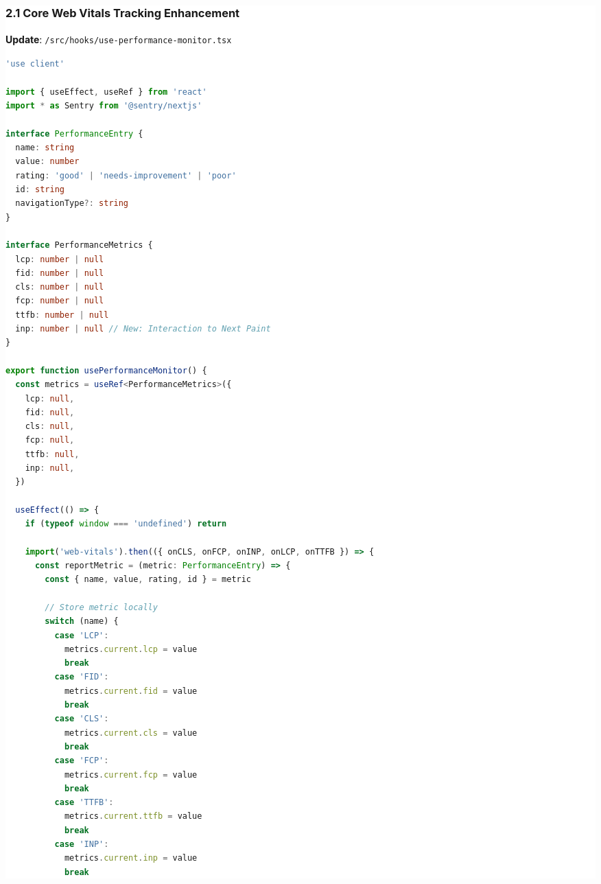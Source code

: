### 2.1 Core Web Vitals Tracking Enhancement

**Update**: `/src/hooks/use-performance-monitor.tsx`

```typescript
'use client'

import { useEffect, useRef } from 'react'
import * as Sentry from '@sentry/nextjs'

interface PerformanceEntry {
  name: string
  value: number
  rating: 'good' | 'needs-improvement' | 'poor'
  id: string
  navigationType?: string
}

interface PerformanceMetrics {
  lcp: number | null
  fid: number | null
  cls: number | null
  fcp: number | null
  ttfb: number | null
  inp: number | null // New: Interaction to Next Paint
}

export function usePerformanceMonitor() {
  const metrics = useRef<PerformanceMetrics>({
    lcp: null,
    fid: null,
    cls: null,
    fcp: null,
    ttfb: null,
    inp: null,
  })

  useEffect(() => {
    if (typeof window === 'undefined') return

    import('web-vitals').then(({ onCLS, onFCP, onINP, onLCP, onTTFB }) => {
      const reportMetric = (metric: PerformanceEntry) => {
        const { name, value, rating, id } = metric

        // Store metric locally
        switch (name) {
          case 'LCP':
            metrics.current.lcp = value
            break
          case 'FID':
            metrics.current.fid = value
            break
          case 'CLS':
            metrics.current.cls = value
            break
          case 'FCP':
            metrics.current.fcp = value
            break
          case 'TTFB':
            metrics.current.ttfb = value
            break
          case 'INP':
            metrics.current.inp = value
            break
```